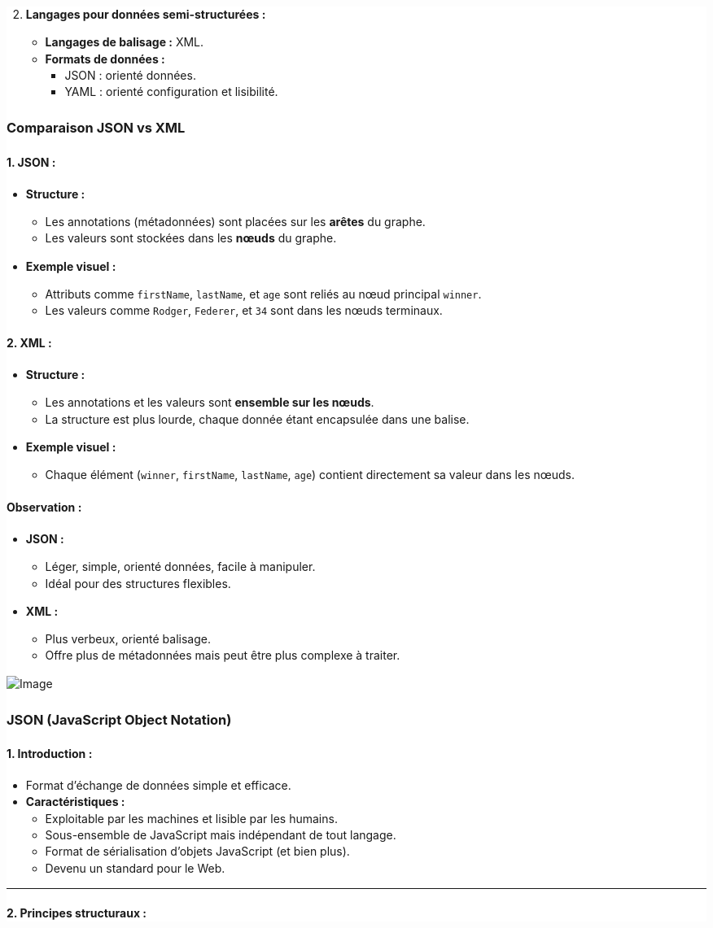 2. **Langages pour données semi-structurées :**
   
   - **Langages de balisage :** XML.
   - **Formats de données :**
     - JSON : orienté données.
     - YAML : orienté configuration et lisibilité.

### **Comparaison JSON vs XML**

#### **1. JSON :**

- **Structure :**
  - Les annotations (métadonnées) sont placées sur les **arêtes** du graphe.
  - Les valeurs sont stockées dans les **nœuds** du graphe.
  
- **Exemple visuel :**
  - Attributs comme `firstName`, `lastName`, et `age` sont reliés au nœud principal `winner`.
  - Les valeurs comme `Rodger`, `Federer`, et `34` sont dans les nœuds terminaux.

#### **2. XML :**

- **Structure :**
  - Les annotations et les valeurs sont **ensemble sur les nœuds**.
  - La structure est plus lourde, chaque donnée étant encapsulée dans une balise.
  
- **Exemple visuel :**
  - Chaque élément (`winner`, `firstName`, `lastName`, `age`) contient directement sa valeur dans les nœuds.

#### **Observation :**

- **JSON :**
  - Léger, simple, orienté données, facile à manipuler.
  - Idéal pour des structures flexibles.
  
- **XML :**
  - Plus verbeux, orienté balisage.
  - Offre plus de métadonnées mais peut être plus complexe à traiter.

![Image](Pasted%20image%2020241118172806.png)

### **JSON (JavaScript Object Notation)**

#### **1. Introduction :**

- Format d’échange de données simple et efficace.
- **Caractéristiques :**
  - Exploitable par les machines et lisible par les humains.
  - Sous-ensemble de JavaScript mais indépendant de tout langage.
  - Format de sérialisation d’objets JavaScript (et bien plus).
  - Devenu un standard pour le Web.

---

#### **2. Principes structuraux :**
